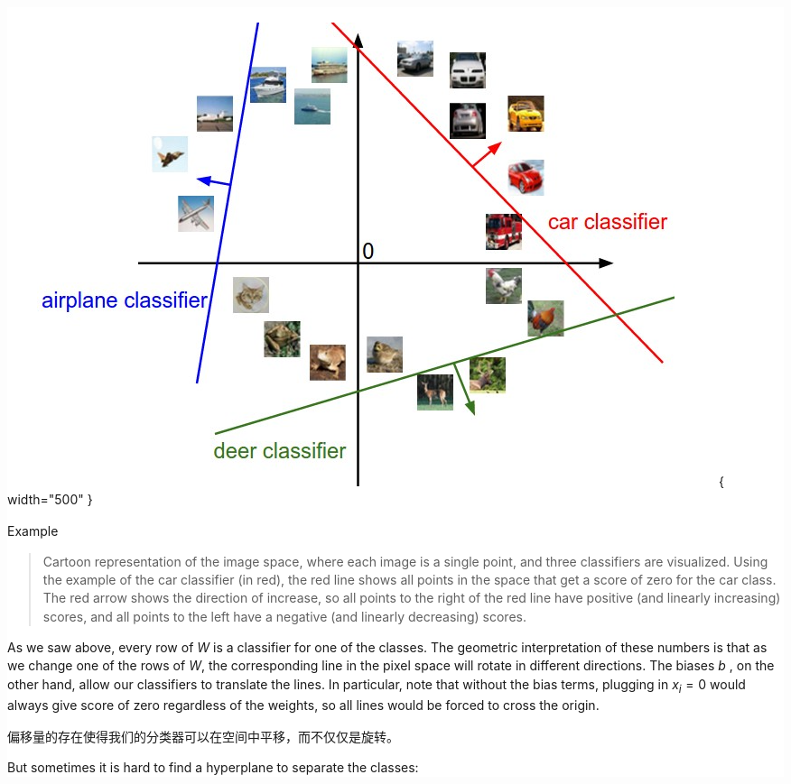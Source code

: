 ![](./img/lec2-2.png){ width="500" }
<figcaption>Example</figcaption>
</figure>

>Cartoon representation of the image space, where each image is a single point, and three classifiers are visualized. Using the example of the car classifier (in red), the red line shows all points in the space that get a score of zero for the car class. The red arrow shows the direction of increase, so all points to the right of the red line have positive (and linearly increasing) scores, and all points to the left have a negative (and linearly decreasing) scores.

As we saw above, every row of $W$ is a classifier for one of the classes. The geometric interpretation of these numbers is that as we change one of the rows of $W$, the corresponding line in the pixel space will rotate in different directions. The biases $b$
, on the other hand, allow our classifiers to translate the lines. In particular, note that without the bias terms, plugging in $x_i=0$
would always give score of zero regardless of the weights, so all lines would be forced to cross the origin.

偏移量的存在使得我们的分类器可以在空间中平移，而不仅仅是旋转。

But sometimes it is hard to find a hyperplane to separate the classes:

<figure markdown="span">